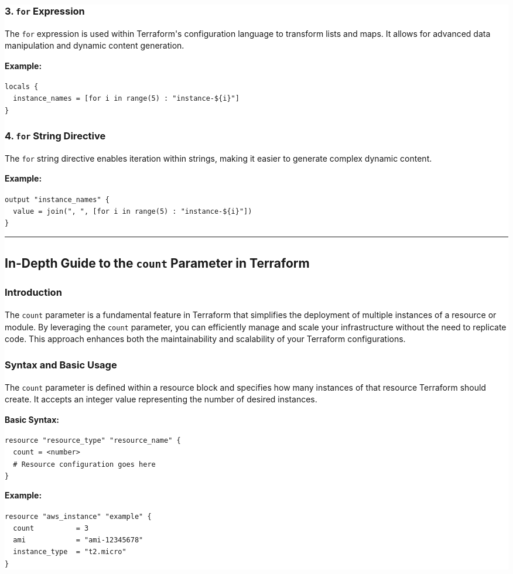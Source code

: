 ### 3. `for` Expression

The `for` expression is used within Terraform's configuration language to transform lists and maps. It allows for advanced data manipulation and dynamic content generation.

**Example:**

```hcl
locals {
  instance_names = [for i in range(5) : "instance-${i}"]
}
```

### 4. `for` String Directive

The `for` string directive enables iteration within strings, making it easier to generate complex dynamic content.

**Example:**

```hcl
output "instance_names" {
  value = join(", ", [for i in range(5) : "instance-${i}"])
}
```

---

## In-Depth Guide to the `count` Parameter in Terraform

### Introduction

The `count` parameter is a fundamental feature in Terraform that simplifies the deployment of multiple instances of a resource or module. By leveraging the `count` parameter, you can efficiently manage and scale your infrastructure without the need to replicate code. This approach enhances both the maintainability and scalability of your Terraform configurations.

### Syntax and Basic Usage

The `count` parameter is defined within a resource block and specifies how many instances of that resource Terraform should create. It accepts an integer value representing the number of desired instances.

**Basic Syntax:**

```hcl
resource "resource_type" "resource_name" {
  count = <number>
  # Resource configuration goes here
}
```

**Example:**

```hcl
resource "aws_instance" "example" {
  count          = 3
  ami            = "ami-12345678"
  instance_type  = "t2.micro"
}
```
